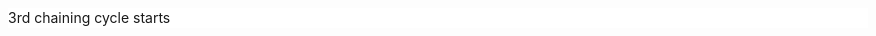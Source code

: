 








3rd chaining cycle starts

















































































